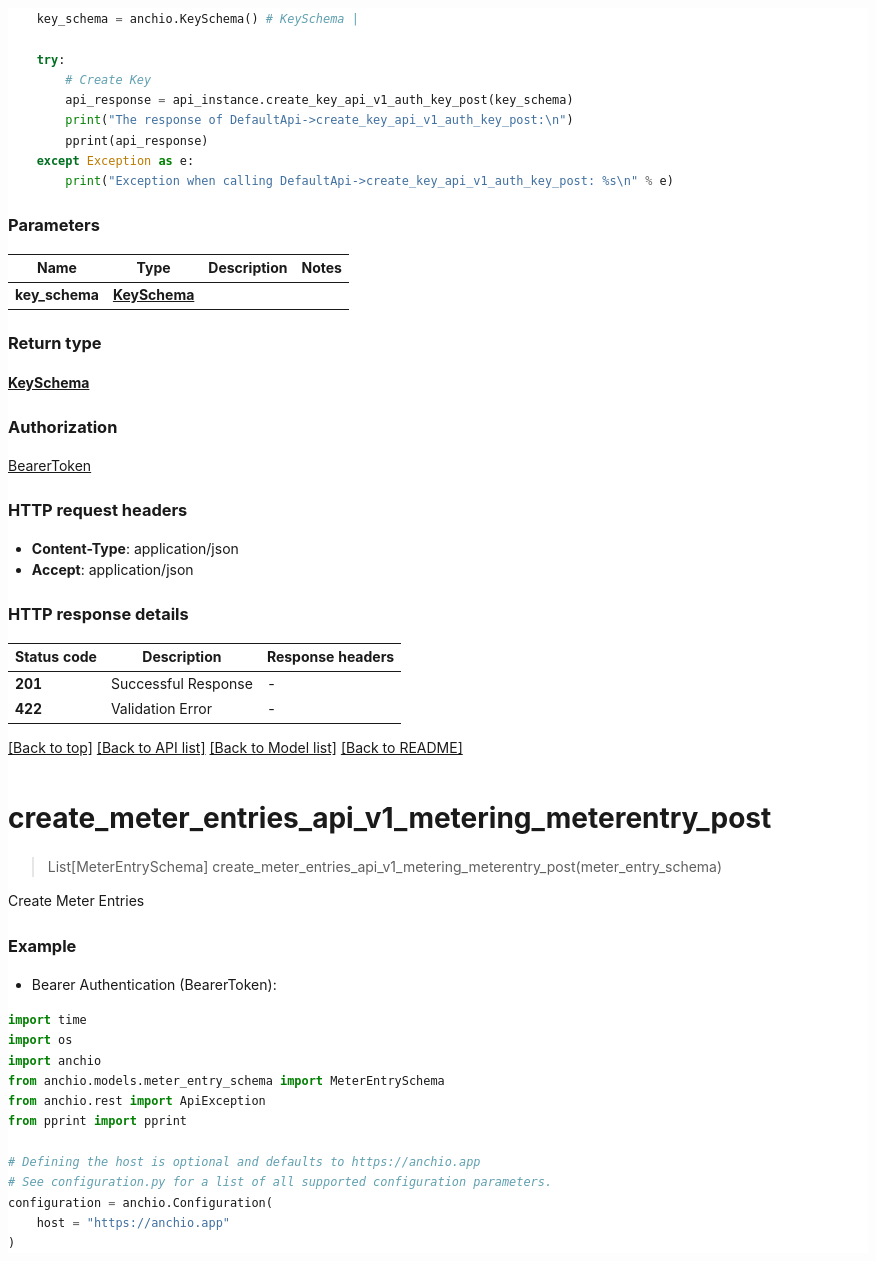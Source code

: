 ```python
    key_schema = anchio.KeySchema() # KeySchema | 

    try:
        # Create Key
        api_response = api_instance.create_key_api_v1_auth_key_post(key_schema)
        print("The response of DefaultApi->create_key_api_v1_auth_key_post:\n")
        pprint(api_response)
    except Exception as e:
        print("Exception when calling DefaultApi->create_key_api_v1_auth_key_post: %s\n" % e)
```



### Parameters


Name | Type | Description  | Notes
------------- | ------------- | ------------- | -------------
 **key_schema** | [**KeySchema**](KeySchema.md)|  | 

### Return type

[**KeySchema**](KeySchema.md)

### Authorization

[BearerToken](../README.md#BearerToken)

### HTTP request headers

 - **Content-Type**: application/json
 - **Accept**: application/json

### HTTP response details

| Status code | Description | Response headers |
|-------------|-------------|------------------|
**201** | Successful Response |  -  |
**422** | Validation Error |  -  |

[[Back to top]](#) [[Back to API list]](../README.md#documentation-for-api-endpoints) [[Back to Model list]](../README.md#documentation-for-models) [[Back to README]](../README.md)

# **create_meter_entries_api_v1_metering_meterentry_post**
> List[MeterEntrySchema] create_meter_entries_api_v1_metering_meterentry_post(meter_entry_schema)

Create Meter Entries

### Example

* Bearer Authentication (BearerToken):

```python
import time
import os
import anchio
from anchio.models.meter_entry_schema import MeterEntrySchema
from anchio.rest import ApiException
from pprint import pprint

# Defining the host is optional and defaults to https://anchio.app
# See configuration.py for a list of all supported configuration parameters.
configuration = anchio.Configuration(
    host = "https://anchio.app"
)

```